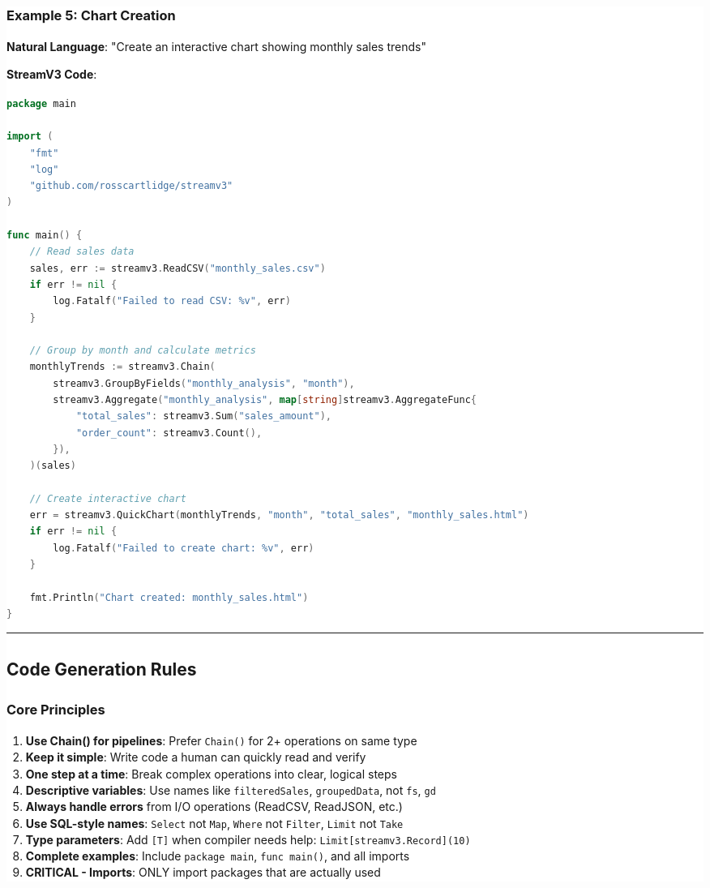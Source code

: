 ### Example 5: Chart Creation

**Natural Language**: "Create an interactive chart showing monthly sales trends"

**StreamV3 Code**:
```go
package main

import (
    "fmt"
    "log"
    "github.com/rosscartlidge/streamv3"
)

func main() {
    // Read sales data
    sales, err := streamv3.ReadCSV("monthly_sales.csv")
    if err != nil {
        log.Fatalf("Failed to read CSV: %v", err)
    }

    // Group by month and calculate metrics
    monthlyTrends := streamv3.Chain(
        streamv3.GroupByFields("monthly_analysis", "month"),
        streamv3.Aggregate("monthly_analysis", map[string]streamv3.AggregateFunc{
            "total_sales": streamv3.Sum("sales_amount"),
            "order_count": streamv3.Count(),
        }),
    )(sales)

    // Create interactive chart
    err = streamv3.QuickChart(monthlyTrends, "month", "total_sales", "monthly_sales.html")
    if err != nil {
        log.Fatalf("Failed to create chart: %v", err)
    }

    fmt.Println("Chart created: monthly_sales.html")
}
```

---

## Code Generation Rules

### Core Principles

1. **Use Chain() for pipelines**: Prefer `Chain()` for 2+ operations on same type
2. **Keep it simple**: Write code a human can quickly read and verify
3. **One step at a time**: Break complex operations into clear, logical steps
4. **Descriptive variables**: Use names like `filteredSales`, `groupedData`, not `fs`, `gd`
5. **Always handle errors** from I/O operations (ReadCSV, ReadJSON, etc.)
6. **Use SQL-style names**: `Select` not `Map`, `Where` not `Filter`, `Limit` not `Take`
7. **Type parameters**: Add `[T]` when compiler needs help: `Limit[streamv3.Record](10)`
8. **Complete examples**: Include `package main`, `func main()`, and all imports
9. **CRITICAL - Imports**: ONLY import packages that are actually used
